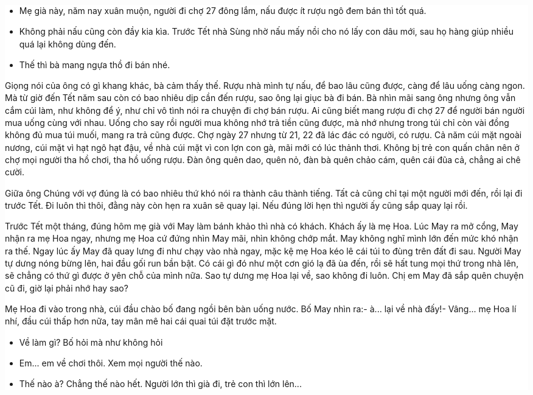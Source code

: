 


- Mẹ già này, năm nay xuân muộn, người đi chợ 27 đông lắm, nấu được ít rượu ngô đem bán thì tốt quá.




- Không phải nấu cũng còn đầy kia kìa. Trước Tết nhà Sùng nhờ nấu mấy nồi cho nó lấy con dâu mới, sau họ hàng giúp nhiều quá lại không dùng đến.




- Thế thì bà mang ngựa thồ đi bán nhé.




Giọng nói của ông có gì khang khác, bà cảm thấy thế. Rượu nhà mình tự nấu, để bao lâu cũng được, càng để lâu uống càng ngon. Mà từ giờ đến Tết năm sau còn có bao nhiêu dịp cần đến rượu, sao ông lại giục bà đi bán. Bà nhìn mãi sang ông nhưng ông vẫn cắm cúi làm, như không để ý, như chỉ vô tình nói ra chuyện đi chợ bán rượu. Ai cũng biết mang rượu đi chợ 27 để người bán người mua uống cùng với nhau. Uống cho say rồi người mua không nhớ trả tiền cũng được, mà nhớ nhưng trong túi chỉ còn vài đồng không đủ mua túi muối, mang ra trả cũng được. Chợ ngày 27 nhưng từ 21, 22 đã lác đác có người, có rượu. Cả năm cúi mặt ngoài nương, cúi mặt vì hạt ngô hạt đậu, về nhà cúi mặt vì con lợn con gà, mãi mới có lúc thảnh thơi. Không bị trẻ con quấn chân nên ở chợ mọi người tha hồ chơi, tha hồ uống rượu. Đàn ông quên dao, quên nỏ, đàn bà quên chảo cám, quên cái đũa cả, chẳng ai chê cười.




Giữa ông Chúng với vợ đúng là có bao nhiêu thứ khó nói ra thành câu thành tiếng. Tất cả cũng chỉ tại một người mới đến, rồi lại đi trước Tết. Đi luôn thì thôi, đằng này còn hẹn ra xuân sẽ quay lại. Nếu đúng lời hẹn thì người ấy cũng sắp quay lại rồi.




Trước Tết một tháng, đúng hôm mẹ già với May làm bánh khảo thì nhà có khách. Khách ấy là mẹ Hoa. Lúc May ra mở cổng, May nhận ra mẹ Hoa ngay, nhưng mẹ Hoa cứ đứng nhìn May mãi, nhìn không chớp mắt. May không nghĩ mình lớn đến mức khó nhận ra thế. Ngay lúc ấy May đã quay lưng đi như chạy vào nhà ngay, mặc kệ mẹ Hoa kéo lê cái túi to đùng trên đất đi sau. Người May tự dưng nóng bừng lên, hai đầu gối run bần bật. Có cái gì đó như một cơn gió lạ đã ùa đến, rồi sẽ hất tung mọi thứ trong nhà lên, sẽ chẳng có thứ gì được ở yên chỗ của mình nữa. Sao tự dưng mẹ Hoa lại về, sao không đi luôn. Chị em May đã sắp quên chuyện cũ đi, giờ lại phải nhớ hay sao?




Mẹ Hoa đi vào trong nhà, cúi đầu chào bố đang ngồi bên bàn uống nước. Bố May nhìn ra:- à... lại về nhà đấy!- Vâng... mẹ Hoa lí nhí, đầu cúi thấp hơn nữa, tay mân mê hai cái quai túi đặt trước mặt.




- Về làm gì? Bố hỏi mà như không hỏi




- Em... em về chơi thôi. Xem mọi người thế nào.




- Thế nào à? Chẳng thế nào hết. Người lớn thì già đi, trẻ con thì lớn lên...
